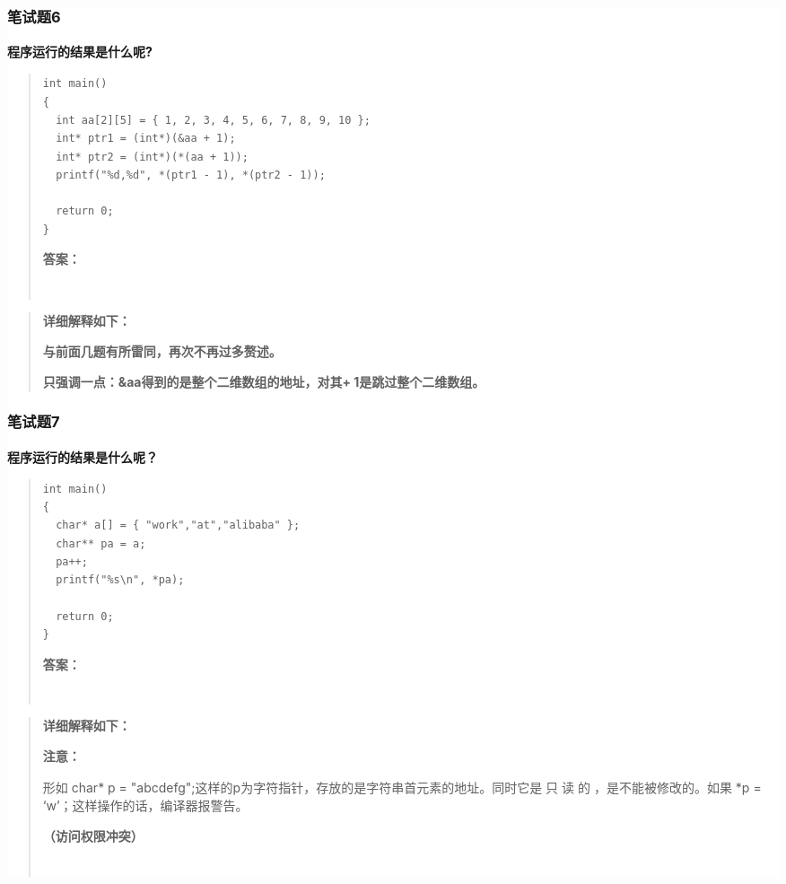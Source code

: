 ### 笔试题6

**程序运行的结果是什么呢?**

> ```
> int main()
> {
> 	int aa[2][5] = { 1, 2, 3, 4, 5, 6, 7, 8, 9, 10 };
> 	int* ptr1 = (int*)(&aa + 1);
> 	int* ptr2 = (int*)(*(aa + 1));
> 	printf("%d,%d", *(ptr1 - 1), *(ptr2 - 1));
> 
> 	return 0;
> }
> ```
>
> **答案：**
>
> ![<img src="C:\Users\86155\AppData\Roaming\Typora\typora-user-images\image-20240518160613861.png" alt="image-20240518160613861" style="zoom:50%;" />](https://img-blog.csdnimg.cn/direct/25b242b89bee4759ba5c42b1ecdf4c14.png)

>
>**详细解释如下：**
>
>**与前面几题有所雷同，再次不再过多赘述。**
>
>**只强调一点：&aa得到的是整个二维数组的地址，对其+ 1是跳过整个二维数组。**

### 笔试题7

**程序运行的结果是什么呢？**

> ```
> int main()
> {
> 	char* a[] = { "work","at","alibaba" };
> 	char** pa = a;
> 	pa++;
> 	printf("%s\n", *pa);
> 
> 	return 0;
> }
> ```
>
> **答案：**
>
> ![<img src="C:\Users\86155\AppData\Roaming\Typora\typora-user-images\image-20240518160819305.png" alt="image-20240518160819305" style="zoom:50%;" />](https://img-blog.csdnimg.cn/direct/cceb059fcfb94ea587bec70dbc0faff0.png)

>
>**详细解释如下：**
>
>**注意：**
>
>形如 char* p = "abcdefg";这样的p为字符指针，存放的是字符串首元素的地址。同时它是   只 读 的 ，是不能被修改的。如果 *p = ‘w’；这样操作的话，编译器报警告。
>
>**（访问权限冲突）**
>
>![<img src="C:\Users\86155\AppData\Roaming\Typora\typora-user-images\image-20240518160925350.png" alt="image-20240518160925350" style="zoom:50%;" />](https://img-blog.csdnimg.cn/direct/ca8278527e8d4434aa75106d601542bd.png)
